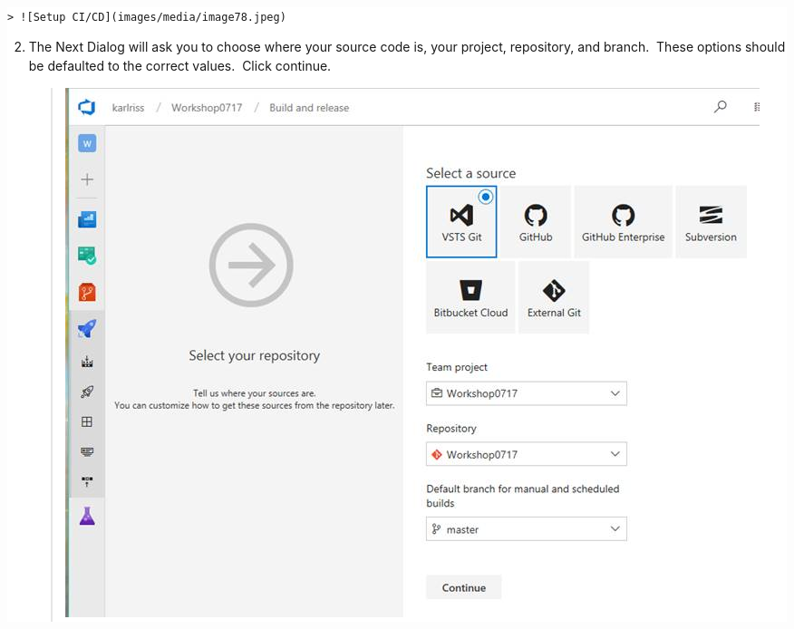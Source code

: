     > ![Setup CI/CD](images/media/image78.jpeg)

2. The Next Dialog will ask you to choose where your source code is, your project, repository, and branch.  These options should be defaulted to the correct values.  Click continue.

    > ![Choose source control provider](images/media/image79.jpeg)
